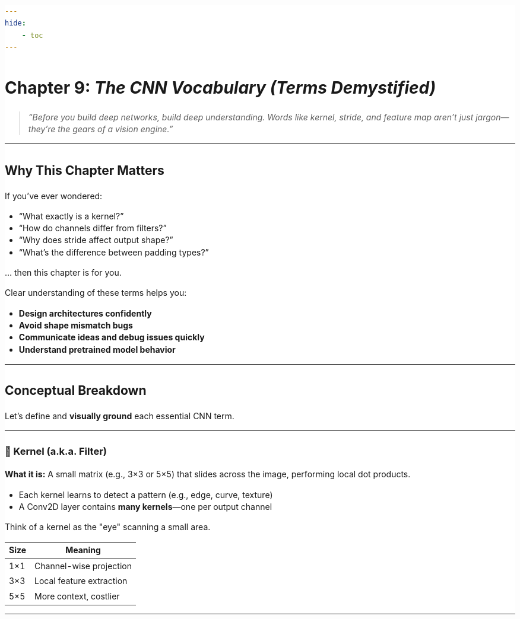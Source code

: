 ```yaml
---
hide:
    - toc
---
```


# Chapter 9: *The CNN Vocabulary (Terms Demystified)*

> *“Before you build deep networks, build deep understanding. Words like kernel, stride, and feature map aren’t just jargon—they’re the gears of a vision engine.”*

---

## Why This Chapter Matters

If you’ve ever wondered:

* “What exactly is a kernel?”
* “How do channels differ from filters?”
* “Why does stride affect output shape?”
* “What’s the difference between padding types?”

… then this chapter is for you.

Clear understanding of these terms helps you:

* **Design architectures confidently**
* **Avoid shape mismatch bugs**
* **Communicate ideas and debug issues quickly**
* **Understand pretrained model behavior**

---

## Conceptual Breakdown

Let’s define and **visually ground** each essential CNN term.

---

### 🔹 Kernel (a.k.a. Filter)

**What it is:** A small matrix (e.g., 3×3 or 5×5) that slides across the image, performing local dot products.

* Each kernel learns to detect a pattern (e.g., edge, curve, texture)
* A Conv2D layer contains **many kernels**—one per output channel

Think of a kernel as the "eye" scanning a small area.

| Size | Meaning                  |
| ---- | ------------------------ |
| 1×1  | Channel-wise projection  |
| 3×3  | Local feature extraction |
| 5×5  | More context, costlier   |

---
